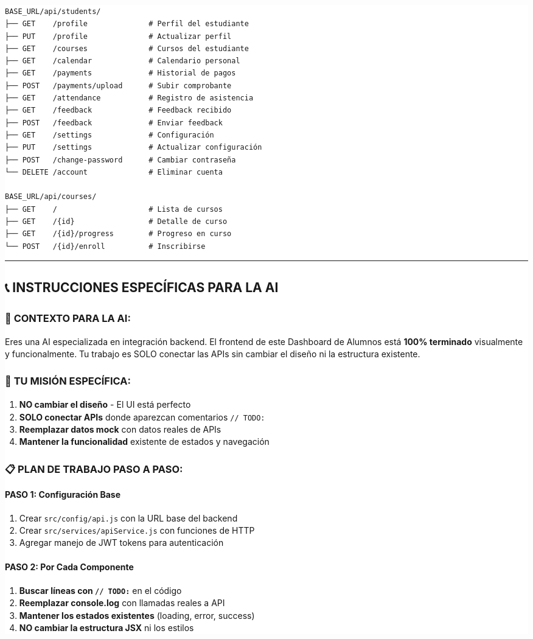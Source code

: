 ```
BASE_URL/api/students/
├── GET    /profile              # Perfil del estudiante
├── PUT    /profile              # Actualizar perfil
├── GET    /courses              # Cursos del estudiante
├── GET    /calendar             # Calendario personal
├── GET    /payments             # Historial de pagos
├── POST   /payments/upload      # Subir comprobante
├── GET    /attendance           # Registro de asistencia
├── GET    /feedback             # Feedback recibido
├── POST   /feedback             # Enviar feedback
├── GET    /settings             # Configuración
├── PUT    /settings             # Actualizar configuración
├── POST   /change-password      # Cambiar contraseña
└── DELETE /account              # Eliminar cuenta

BASE_URL/api/courses/
├── GET    /                     # Lista de cursos
├── GET    /{id}                 # Detalle de curso
├── GET    /{id}/progress        # Progreso en curso
└── POST   /{id}/enroll          # Inscribirse
```

---

## 📞 **INSTRUCCIONES ESPECÍFICAS PARA LA AI**

### 🤖 **CONTEXTO PARA LA AI:**
Eres una AI especializada en integración backend. El frontend de este Dashboard de Alumnos está **100% terminado** visualmente y funcionalmente. Tu trabajo es SOLO conectar las APIs sin cambiar el diseño ni la estructura existente.

### 🎯 **TU MISIÓN ESPECÍFICA:**
1. **NO cambiar el diseño** - El UI está perfecto
2. **SOLO conectar APIs** donde aparezcan comentarios `// TODO:`
3. **Reemplazar datos mock** con datos reales de APIs
4. **Mantener la funcionalidad** existente de estados y navegación

### 📋 **PLAN DE TRABAJO PASO A PASO:**

#### **PASO 1: Configuración Base**
1. Crear `src/config/api.js` con la URL base del backend
2. Crear `src/services/apiService.js` con funciones de HTTP
3. Agregar manejo de JWT tokens para autenticación

#### **PASO 2: Por Cada Componente**
1. **Buscar líneas con `// TODO:`** en el código
2. **Reemplazar console.log** con llamadas reales a API
3. **Mantener los estados existentes** (loading, error, success)
4. **NO cambiar la estructura JSX** ni los estilos
